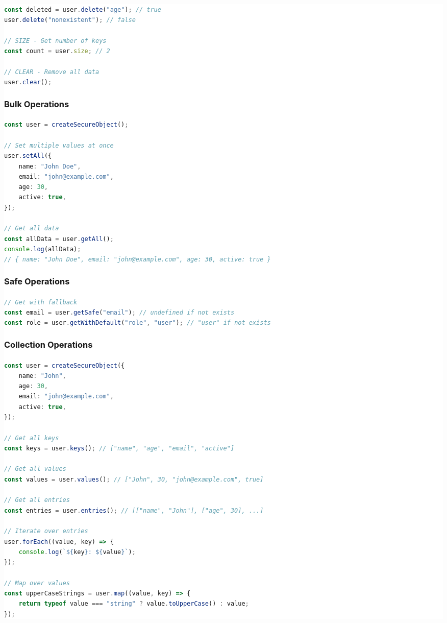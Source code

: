 ```typescript
const deleted = user.delete("age"); // true
user.delete("nonexistent"); // false

// SIZE - Get number of keys
const count = user.size; // 2

// CLEAR - Remove all data
user.clear();
```

### Bulk Operations

```typescript
const user = createSecureObject();

// Set multiple values at once
user.setAll({
    name: "John Doe",
    email: "john@example.com",
    age: 30,
    active: true,
});

// Get all data
const allData = user.getAll();
console.log(allData);
// { name: "John Doe", email: "john@example.com", age: 30, active: true }
```

### Safe Operations

```typescript
// Get with fallback
const email = user.getSafe("email"); // undefined if not exists
const role = user.getWithDefault("role", "user"); // "user" if not exists
```

### Collection Operations

```typescript
const user = createSecureObject({
    name: "John",
    age: 30,
    email: "john@example.com",
    active: true,
});

// Get all keys
const keys = user.keys(); // ["name", "age", "email", "active"]

// Get all values
const values = user.values(); // ["John", 30, "john@example.com", true]

// Get all entries
const entries = user.entries(); // [["name", "John"], ["age", 30], ...]

// Iterate over entries
user.forEach((value, key) => {
    console.log(`${key}: ${value}`);
});

// Map over values
const upperCaseStrings = user.map((value, key) => {
    return typeof value === "string" ? value.toUpperCase() : value;
});
```